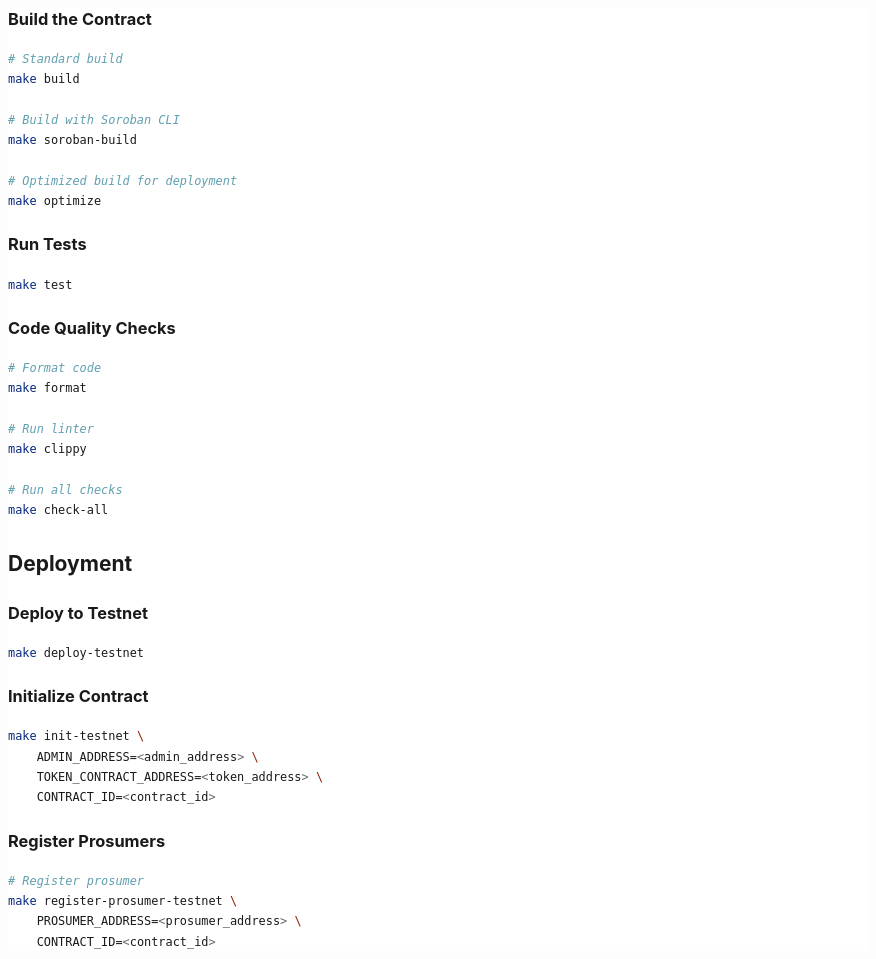 ### Build the Contract
```bash
# Standard build
make build

# Build with Soroban CLI
make soroban-build

# Optimized build for deployment
make optimize
```

### Run Tests
```bash
make test
```

### Code Quality Checks
```bash
# Format code
make format

# Run linter
make clippy

# Run all checks
make check-all
```

## Deployment

### Deploy to Testnet
```bash
make deploy-testnet
```

### Initialize Contract
```bash
make init-testnet \
    ADMIN_ADDRESS=<admin_address> \
    TOKEN_CONTRACT_ADDRESS=<token_address> \
    CONTRACT_ID=<contract_id>
```

### Register Prosumers
```bash
# Register prosumer
make register-prosumer-testnet \
    PROSUMER_ADDRESS=<prosumer_address> \
    CONTRACT_ID=<contract_id>
```
